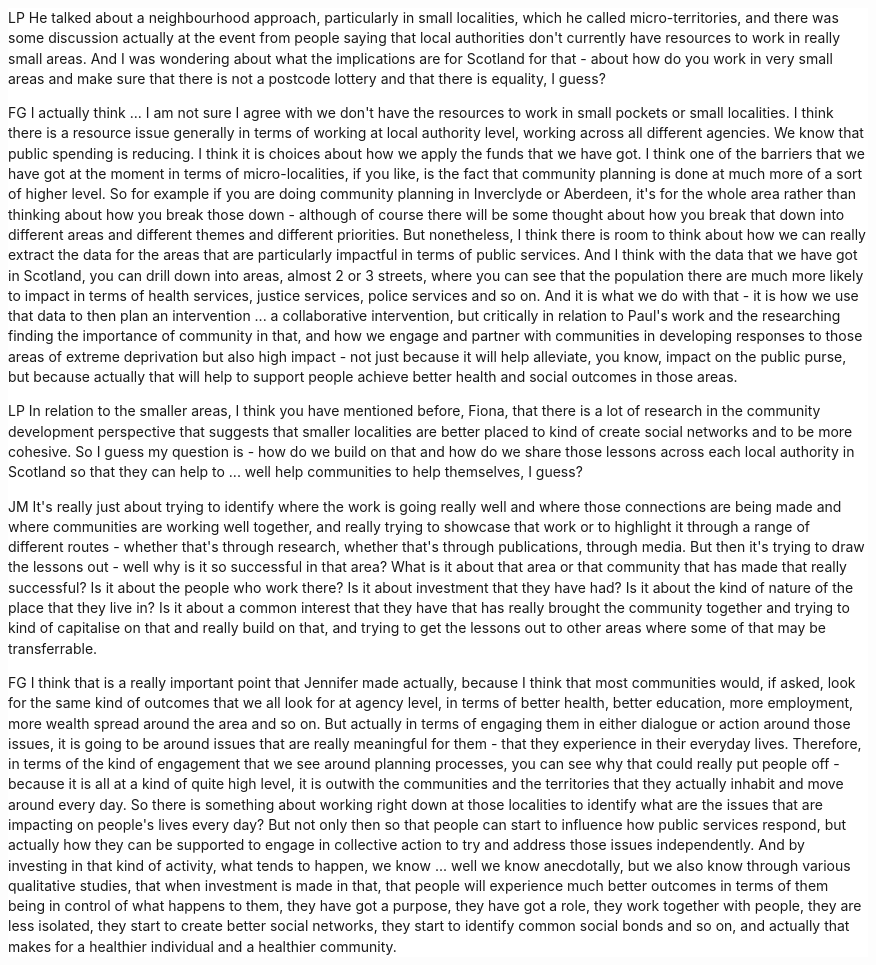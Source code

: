 LP He talked about a neighbourhood approach, particularly in small localities, which he called micro-territories, and there was some discussion actually at the event from people saying that local authorities don't currently have resources to work in really small areas. And I was wondering about what the implications are for Scotland for that - about how do you work in very small areas and make sure that there is not a postcode lottery and that there is equality, I guess?

FG I actually think ... I am not sure I agree with we don't have the resources to work in small pockets or small localities. I think there is a resource issue generally in terms of working at local authority level, working across all different agencies. We know that public spending is reducing. I think it is choices about how we apply the funds that we have got. I think one of the barriers that we have got at the moment in terms of micro-localities, if you like, is the fact that community planning is done at much more of a sort of higher level. So for example if you are doing community planning in Inverclyde or Aberdeen, it's for the whole area rather than thinking about how you break those down - although of course there will be some thought about how you break that down into different areas and different themes and different priorities. But nonetheless, I think there is room to think about how we can really extract the data for the areas that are particularly impactful in terms of public services. And I think with the data that we have got in Scotland, you can drill down into areas, almost 2 or 3 streets, where you can see that the population there are much more likely to impact in terms of health services, justice services, police services and so on. And it is what we do with that - it is how we use that data to then plan an intervention ... a collaborative intervention, but critically in relation to Paul's work and the researching finding the importance of community in that, and how we engage and partner with communities in developing responses to those areas of extreme deprivation but also high impact - not just because it will help alleviate, you know, impact on the public purse, but because actually that will help to support people achieve better health and social outcomes in those areas.

LP In relation to the smaller areas, I think you have mentioned before, Fiona, that there is a lot of research in the community development perspective that suggests that smaller localities are better placed to kind of create social networks and to be more cohesive. So I guess my question is - how do we build on that and how do we share those lessons across each local authority in Scotland so that they can help to ... well help communities to help themselves, I guess?

JM It's really just about trying to identify where the work is going really well and where those connections are being made and where communities are working well together, and really trying to showcase that work or to highlight it through a range of different routes - whether that's through research, whether that's through publications, through media. But then it's trying to draw the lessons out - well why is it so successful in that area? What is it about that area or that community that has made that really successful? Is it about the people who work there? Is it about investment that they have had? Is it about the kind of nature of the place that they live in? Is it about a common interest that they have that has really brought the community together and trying to kind of capitalise on that and really build on that, and trying to get the lessons out to other areas where some of that may be transferrable.

FG I think that is a really important point that Jennifer made actually, because I think that most communities would, if asked, look for the same kind of outcomes that we all look for at agency level, in terms of better health, better education, more employment, more wealth spread around the area and so on. But actually in terms of engaging them in either dialogue or action around those issues, it is going to be around issues that are really meaningful for them - that they experience in their everyday lives. Therefore, in terms of the kind of engagement that we see around planning processes, you can see why that could really put people off - because it is all at a kind of quite high level, it is outwith the communities and the territories that they actually inhabit and move around every day. So there is something about working right down at those localities to identify what are the issues that are impacting on people's lives every day? But not only then so that people can start to influence how public services respond, but actually how they can be supported to engage in collective action to try and address those issues independently. And by investing in that kind of activity, what tends to happen, we know ... well we know anecdotally, but we also know through various qualitative studies, that when investment is made in that, that people will experience much better outcomes in terms of them being in control of what happens to them, they have got a purpose, they have got a role, they work together with people, they are less isolated, they start to create better social networks, they start to identify common social bonds and so on, and actually that makes for a healthier individual and a healthier community.
